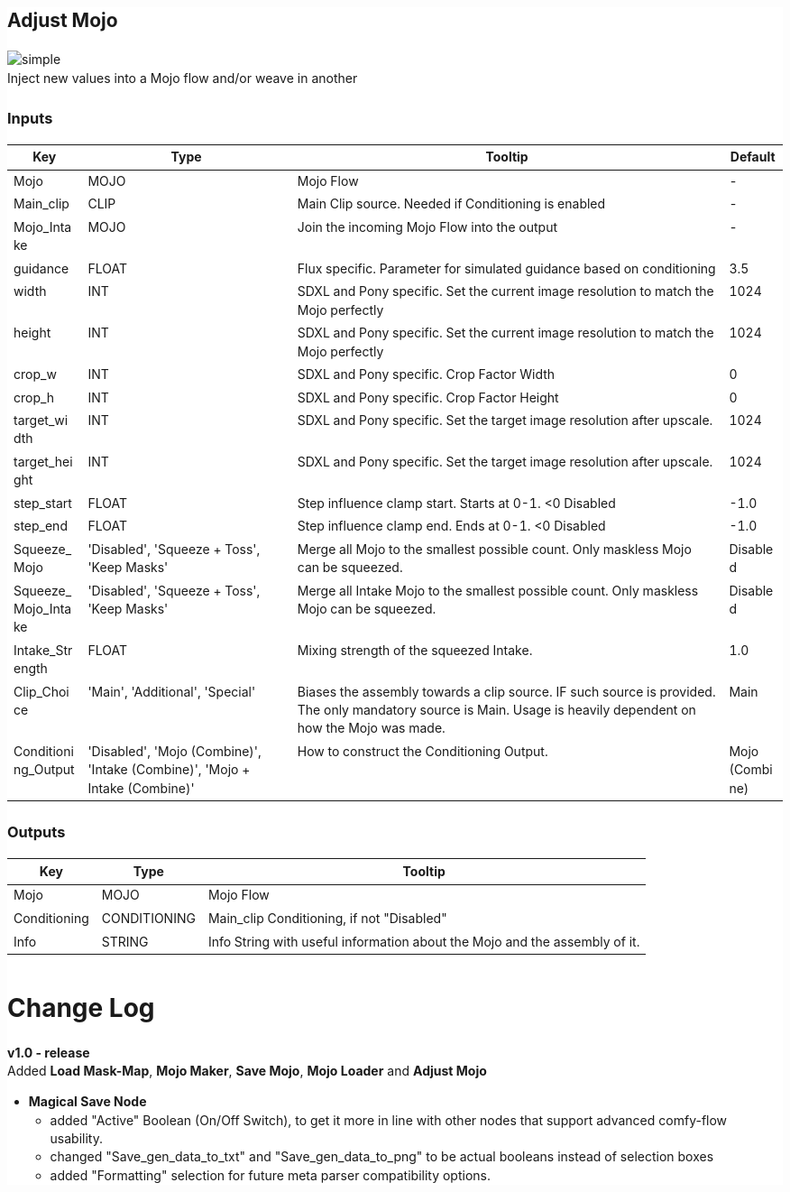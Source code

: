 ## Adjust Mojo
![simple](https://raw.githubusercontent.com/Hellrunner2k/References/main/nodes/MAdjust.png)  
Inject new values into a Mojo flow and/or weave in another

### Inputs
Key|Type|Tooltip|Default
|-|-|-|-|
Mojo | MOJO | Mojo Flow | -
Main_clip | CLIP | Main Clip source. Needed if Conditioning is enabled | -
Mojo_Intake | MOJO | Join the incoming Mojo Flow into the output | -
guidance | FLOAT | Flux specific. Parameter for simulated guidance based on conditioning | 3.5
width | INT | SDXL and Pony specific. Set the current image resolution to match the Mojo perfectly | 1024
height | INT | SDXL and Pony specific. Set the current image resolution to match the Mojo perfectly | 1024
crop_w | INT | SDXL and Pony specific. Crop Factor Width | 0
crop_h | INT | SDXL and Pony specific. Crop Factor Height | 0
target_width | INT | SDXL and Pony specific. Set the target image resolution after upscale. | 1024
target_height | INT | SDXL and Pony specific. Set the target image resolution after upscale. | 1024
step_start | FLOAT | Step influence clamp start. Starts at 0-1. <0 Disabled | -1.0
step_end | FLOAT | Step influence clamp end. Ends at 0-1. <0 Disabled | -1.0
Squeeze_Mojo | 'Disabled', 'Squeeze + Toss', 'Keep Masks' | Merge all Mojo to the smallest possible count. Only maskless Mojo can be squeezed. | Disabled
Squeeze_Mojo_Intake | 'Disabled', 'Squeeze + Toss', 'Keep Masks' | Merge all Intake Mojo to the smallest possible count. Only maskless Mojo can be squeezed. | Disabled
Intake_Strength | FLOAT | Mixing strength of the squeezed Intake. | 1.0
Clip_Choice | 'Main', 'Additional', 'Special' | Biases the assembly towards a clip source. IF such source is provided. The only mandatory source is Main. Usage is heavily dependent on how the Mojo was made. | Main
Conditioning_Output | 'Disabled', 'Mojo (Combine)', 'Intake (Combine)', 'Mojo + Intake (Combine)' | How to construct the Conditioning Output. | Mojo (Combine)
### Outputs
Key|Type|Tooltip
|-|-|-|
Mojo |MOJO | Mojo Flow
Conditioning |CONDITIONING | Main_clip Conditioning, if not "Disabled"
Info |STRING | Info String with useful information about the Mojo and the assembly of it.

# Change Log
**v1.0 - release**  
Added **Load Mask-Map**, **Mojo Maker**, **Save Mojo**, **Mojo Loader** and **Adjust Mojo**  
* **Magical Save Node** 
    - added "Active" Boolean (On/Off Switch), to get it more in line with other nodes that support advanced comfy-flow usability.
    - changed "Save_gen_data_to_txt" and "Save_gen_data_to_png" to be actual booleans instead of selection boxes
    - added "Formatting" selection for future meta parser compatibility options.
